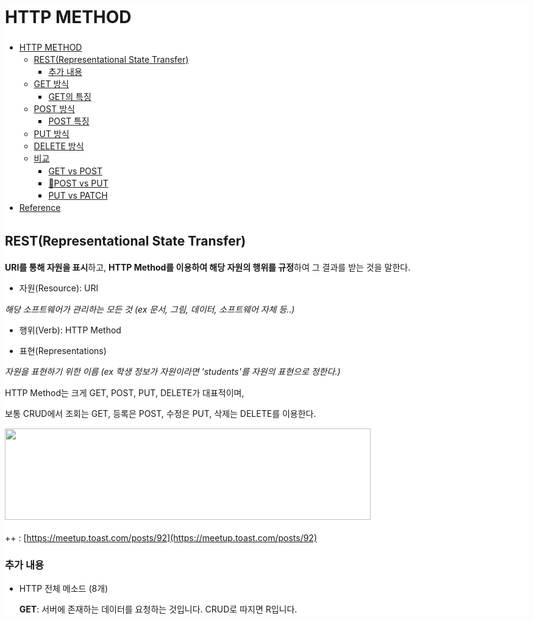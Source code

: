 # HTTP METHOD

- [HTTP METHOD](#http-method)
  - [REST(Representational State Transfer)](#restrepresentational-state-transfer)
    - [추가 내용](#추가-내용)
  - [GET 방식](#get-방식)
    - [GET의 특징](#get의-특징)
  - [POST 방식](#post-방식)
    - [POST 특징](#post-특징)
  - [PUT 방식](#put-방식)
  - [DELETE 방식](#delete-방식)
  - [비교](#비교)
    - [GET vs POST](#get-vs-post)
    - [🔑POST vs PUT](#post-vs-put)
    - [PUT vs PATCH](#put-vs-patch)
- [Reference](#reference)
  

## REST(Representational State Transfer)

  

**URI를 통해 자원을 표시**하고, **HTTP Method를 이용하여 해당 자원의 행위를 규정**하여 그 결과를 받는 것을 말한다.

  

- 자원(Resource): URI

*해당 소프트웨어가 관리하는 모든 것 (ex 문서, 그림, 데이터, 소프트웨어 자체 등..)*

- 행위(Verb): HTTP Method

- 표현(Representations)

*자원을 표현하기 위한 이름 (ex 학생 정보가 자원이라면 'students'를 자원의 표현으로 정한다.)*

  

HTTP Method는 크게 GET, POST, PUT, DELETE가 대표적이며,

  

보통 CRUD에서 조회는 GET, 등록은 POST, 수정은 PUT, 삭제는 DELETE를 이용한다.

  

<img  src="https://user-images.githubusercontent.com/56222478/143454058-b936a794-eda1-40e2-97be-9d5899bad06b.png"  width="600px"  height="150px">

  


++ : [https://meetup.toast.com/posts/92](https://meetup.toast.com/posts/92)

  

### 추가 내용

- HTTP 전체 메소드 (8개)

	**GET**: 서버에 존재하는 데이터를 요청하는 것입니다. CRUD로 따지면 R입니다.
